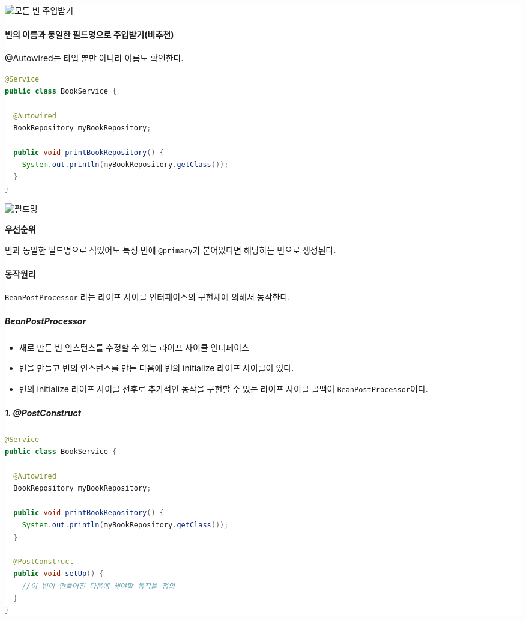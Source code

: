 ![모든 빈 주입받기](https://i.imgur.com/ZWgKeBA.png)



#### 빈의 이름과 동일한 필드명으로 주입받기(비추천)

 @Autowired는 타입 뿐만 아니라 이름도 확인한다.

```java
@Service
public class BookService {

  @Autowired
  BookRepository myBookRepository;

  public void printBookRepository() {
    System.out.println(myBookRepository.getClass());
  }
}
```

![필드명](https://i.imgur.com/CdDuFLw.png)



**우선순위**

빈과 동일한 필드명으로 적었어도 특정 빈에 `@primary`가 붙어있다면 해당하는 빈으로 생성된다.



#### 동작원리

`BeanPostProcessor` 라는 라이프 사이클 인터페이스의 구현체에 의해서 동작한다.

##### BeanPostProcessor

* 새로 만든 빈 인스턴스를 수정할 수 있는 라이프 사이클 인터페이스

* 빈을 만들고 빈의 인스턴스를 만든 다음에 빈의 initialize 라이프 사이클이 있다.
* 빈의 initialize 라이프 사이클 전후로 추가적인 동작을 구현할 수 있는 라이프 사이클 콜백이 `BeanPostProcessor`이다.



##### 1. @PostConstruct

```java
@Service
public class BookService {

  @Autowired
  BookRepository myBookRepository;

  public void printBookRepository() {
    System.out.println(myBookRepository.getClass());
  }

  @PostConstruct
  public void setUp() {
    //이 빈이 만들어진 다음에 해야할 동작을 정의
  }
}
```
